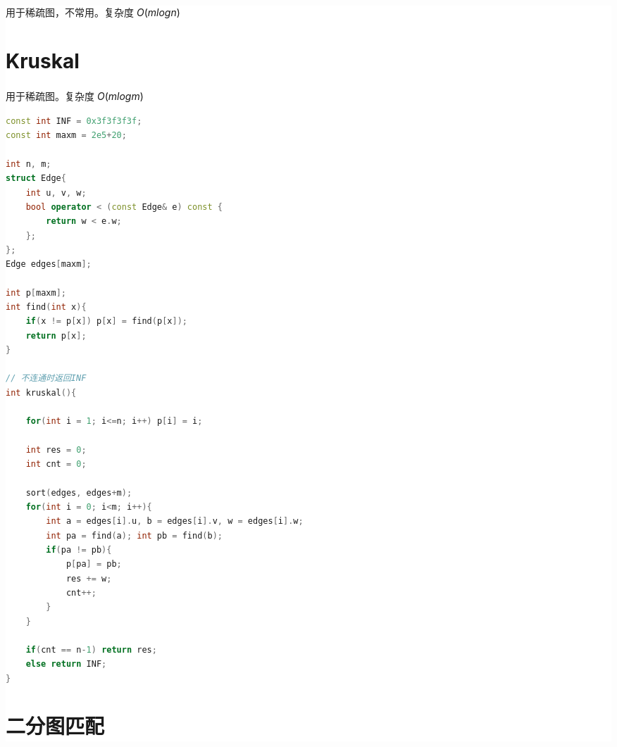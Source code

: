 用于稀疏图，不常用。复杂度 $O(mlogn)$ 

# Kruskal

用于稀疏图。复杂度 $O(mlogm)$

```cpp
const int INF = 0x3f3f3f3f;
const int maxm = 2e5+20;

int n, m;
struct Edge{
    int u, v, w;
    bool operator < (const Edge& e) const {
        return w < e.w;
    };
};
Edge edges[maxm];

int p[maxm];
int find(int x){
    if(x != p[x]) p[x] = find(p[x]);
    return p[x];
}

// 不连通时返回INF
int kruskal(){
    
    for(int i = 1; i<=n; i++) p[i] = i;
    
    int res = 0;
    int cnt = 0;
    
    sort(edges, edges+m);
    for(int i = 0; i<m; i++){
        int a = edges[i].u, b = edges[i].v, w = edges[i].w;
        int pa = find(a); int pb = find(b);       
        if(pa != pb){
            p[pa] = pb;
            res += w;
            cnt++;
        }
    }
    
    if(cnt == n-1) return res;
    else return INF;
}
```

# 二分图匹配
